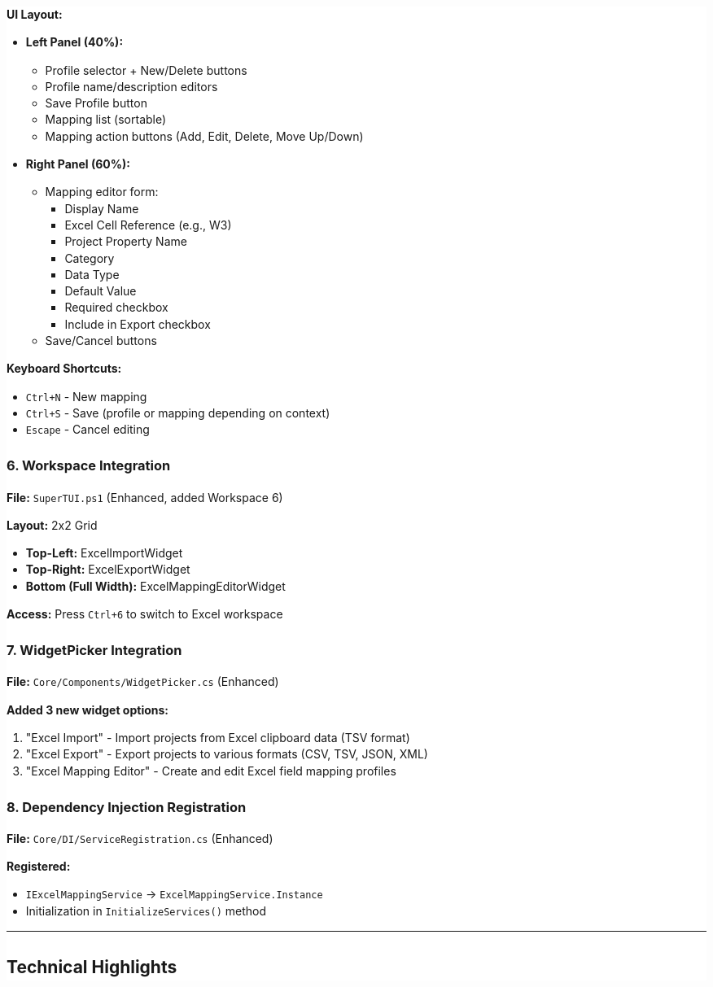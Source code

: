 **UI Layout:**
- **Left Panel (40%):**
  - Profile selector + New/Delete buttons
  - Profile name/description editors
  - Save Profile button
  - Mapping list (sortable)
  - Mapping action buttons (Add, Edit, Delete, Move Up/Down)

- **Right Panel (60%):**
  - Mapping editor form:
    - Display Name
    - Excel Cell Reference (e.g., W3)
    - Project Property Name
    - Category
    - Data Type
    - Default Value
    - Required checkbox
    - Include in Export checkbox
  - Save/Cancel buttons

**Keyboard Shortcuts:**
- `Ctrl+N` - New mapping
- `Ctrl+S` - Save (profile or mapping depending on context)
- `Escape` - Cancel editing

### 6. Workspace Integration
**File:** `SuperTUI.ps1` (Enhanced, added Workspace 6)

**Layout:** 2x2 Grid
- **Top-Left:** ExcelImportWidget
- **Top-Right:** ExcelExportWidget
- **Bottom (Full Width):** ExcelMappingEditorWidget

**Access:** Press `Ctrl+6` to switch to Excel workspace

### 7. WidgetPicker Integration
**File:** `Core/Components/WidgetPicker.cs` (Enhanced)

**Added 3 new widget options:**
1. "Excel Import" - Import projects from Excel clipboard data (TSV format)
2. "Excel Export" - Export projects to various formats (CSV, TSV, JSON, XML)
3. "Excel Mapping Editor" - Create and edit Excel field mapping profiles

### 8. Dependency Injection Registration
**File:** `Core/DI/ServiceRegistration.cs` (Enhanced)

**Registered:**
- `IExcelMappingService` → `ExcelMappingService.Instance`
- Initialization in `InitializeServices()` method

---

## Technical Highlights
